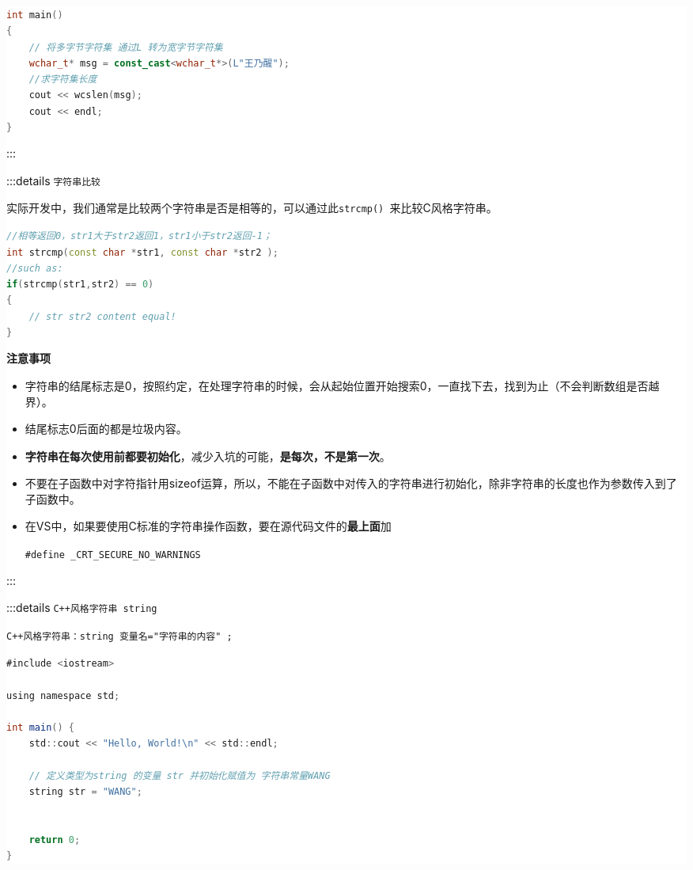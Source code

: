 ```c++
int main()
{
	// 将多字节字符集 通过L 转为宽字节字符集
	wchar_t* msg = const_cast<wchar_t*>(L"王乃醒");
	//求字符集长度
	cout << wcslen(msg);	
	cout << endl;
}
```

:::



:::details `字符串比较`

实际开发中，我们通常是比较两个字符串是否是相等的，可以通过此`strcmp() `来比较C风格字符串。

```c++
//相等返回0，str1大于str2返回1，str1小于str2返回-1；
int strcmp(const char *str1, const char *str2 );
//such as:
if(strcmp(str1,str2) == 0)
{
    // str str2 content equal!
}
```

**注意事项**

- 字符串的结尾标志是0，按照约定，在处理字符串的时候，会从起始位置开始搜索0，一直找下去，找到为止（不会判断数组是否越界）。

- 结尾标志0后面的都是垃圾内容。

- **字符串在每次使用前都要初始化**，减少入坑的可能，**是每次，不是第一次**。

- 不要在子函数中对字符指针用sizeof运算，所以，不能在子函数中对传入的字符串进行初始化，除非字符串的长度也作为参数传入到了子函数中。

- 在VS中，如果要使用C标准的字符串操作函数，要在源代码文件的**最上面**加

  `#define _CRT_SECURE_NO_WARNINGS`

:::



:::details `C++风格字符串 string`

```
C++风格字符串：string 变量名="字符串的内容" ;
```

```java
#include <iostream>

using namespace std;

int main() {
    std::cout << "Hello, World!\n" << std::endl;

	// 定义类型为string 的变量 str 并初始化赋值为 字符串常量WANG
    string str = "WANG";
    

    return 0;
}
```
